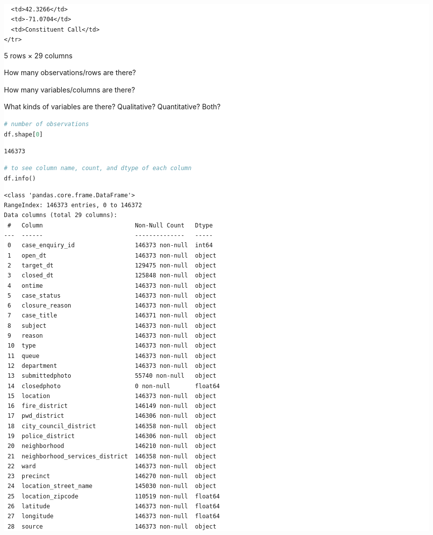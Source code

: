       <td>42.3266</td>
      <td>-71.0704</td>
      <td>Constituent Call</td>
    </tr>
  </tbody>
</table>
<p>5 rows × 29 columns</p>
</div>



How many observations/rows are there? <br>

How many variables/columns are there? <br>

What kinds of variables are there? Qualitative? Quantitative? Both? <br>


```python
# number of observations 
df.shape[0]
```




    146373




```python
# to see column name, count, and dtype of each column 
df.info()
```

    <class 'pandas.core.frame.DataFrame'>
    RangeIndex: 146373 entries, 0 to 146372
    Data columns (total 29 columns):
     #   Column                          Non-Null Count   Dtype  
    ---  ------                          --------------   -----  
     0   case_enquiry_id                 146373 non-null  int64  
     1   open_dt                         146373 non-null  object 
     2   target_dt                       129475 non-null  object 
     3   closed_dt                       125848 non-null  object 
     4   ontime                          146373 non-null  object 
     5   case_status                     146373 non-null  object 
     6   closure_reason                  146373 non-null  object 
     7   case_title                      146371 non-null  object 
     8   subject                         146373 non-null  object 
     9   reason                          146373 non-null  object 
     10  type                            146373 non-null  object 
     11  queue                           146373 non-null  object 
     12  department                      146373 non-null  object 
     13  submittedphoto                  55740 non-null   object 
     14  closedphoto                     0 non-null       float64
     15  location                        146373 non-null  object 
     16  fire_district                   146149 non-null  object 
     17  pwd_district                    146306 non-null  object 
     18  city_council_district           146358 non-null  object 
     19  police_district                 146306 non-null  object 
     20  neighborhood                    146210 non-null  object 
     21  neighborhood_services_district  146358 non-null  object 
     22  ward                            146373 non-null  object 
     23  precinct                        146270 non-null  object 
     24  location_street_name            145030 non-null  object 
     25  location_zipcode                110519 non-null  float64
     26  latitude                        146373 non-null  float64
     27  longitude                       146373 non-null  float64
     28  source                          146373 non-null  object 